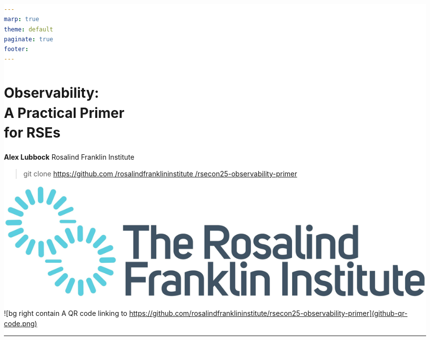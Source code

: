 ```yaml
---
marp: true
theme: default
paginate: true
footer:
---
```


# Observability:<br>A Practical Primer<br>for RSEs

**Alex Lubbock**
Rosalind Franklin Institute

> git clone
[https://github.com
/rosalindfranklininstitute
/rsecon25-observability-primer](https://github.com/rosalindfranklininstitute/rsecon25-observability-primer)


![w:250 Logo of the Rosalind Franklin Institute](rfi-logo.jpg)

![bg right contain A QR code linking to https://github.com/rosalindfranklininstitute/rsecon25-observability-primer](github-qr-code.png)

---